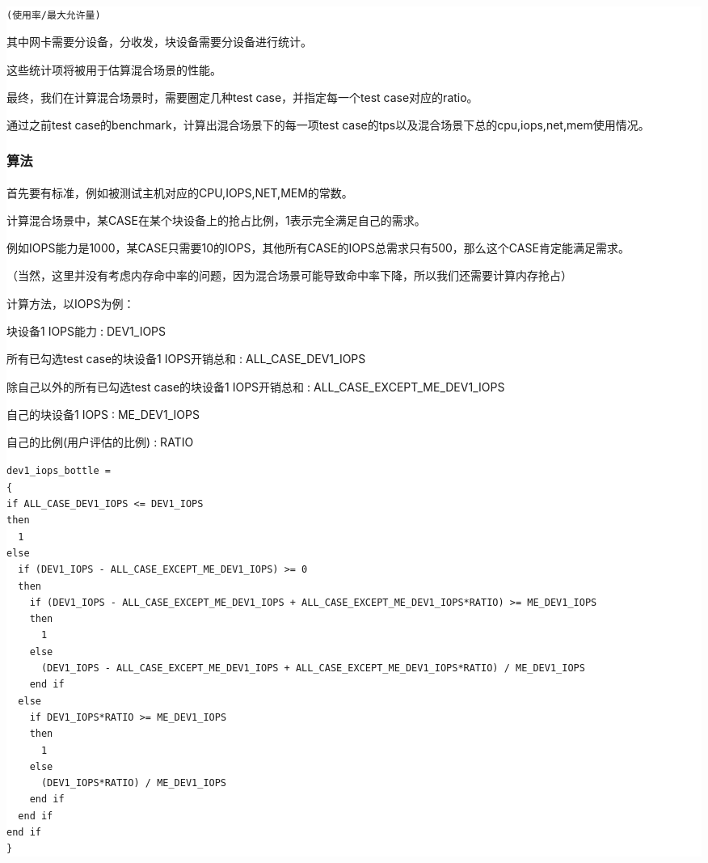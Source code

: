 ```  
(使用率/最大允许量)  
```  
  
其中网卡需要分设备，分收发，块设备需要分设备进行统计。  
  
这些统计项将被用于估算混合场景的性能。  
  
最终，我们在计算混合场景时，需要圈定几种test case，并指定每一个test case对应的ratio。  
  
通过之前test case的benchmark，计算出混合场景下的每一项test case的tps以及混合场景下总的cpu,iops,net,mem使用情况。  
  
### 算法  
首先要有标准，例如被测试主机对应的CPU,IOPS,NET,MEM的常数。  
  
计算混合场景中，某CASE在某个块设备上的抢占比例，1表示完全满足自己的需求。  
  
例如IOPS能力是1000，某CASE只需要10的IOPS，其他所有CASE的IOPS总需求只有500，那么这个CASE肯定能满足需求。  
  
（当然，这里并没有考虑内存命中率的问题，因为混合场景可能导致命中率下降，所以我们还需要计算内存抢占）  
  
计算方法，以IOPS为例：  
  
块设备1      IOPS能力 : DEV1_IOPS  
  
所有已勾选test case的块设备1           IOPS开销总和 : ALL_CASE_DEV1_IOPS  
  
除自己以外的所有已勾选test case的块设备1        IOPS开销总和 : ALL_CASE_EXCEPT_ME_DEV1_IOPS  
  
自己的块设备1         IOPS : ME_DEV1_IOPS  
  
自己的比例(用户评估的比例) : RATIO  
  
```  
dev1_iops_bottle =   
{  
if ALL_CASE_DEV1_IOPS <= DEV1_IOPS   
then   
  1  
else  
  if (DEV1_IOPS - ALL_CASE_EXCEPT_ME_DEV1_IOPS) >= 0   
  then  
    if (DEV1_IOPS - ALL_CASE_EXCEPT_ME_DEV1_IOPS + ALL_CASE_EXCEPT_ME_DEV1_IOPS*RATIO) >= ME_DEV1_IOPS  
    then   
      1  
    else  
      (DEV1_IOPS - ALL_CASE_EXCEPT_ME_DEV1_IOPS + ALL_CASE_EXCEPT_ME_DEV1_IOPS*RATIO) / ME_DEV1_IOPS  
    end if  
  else   
    if DEV1_IOPS*RATIO >= ME_DEV1_IOPS  
    then  
      1  
    else  
      (DEV1_IOPS*RATIO) / ME_DEV1_IOPS  
    end if  
  end if  
end if  
}  
```  
  